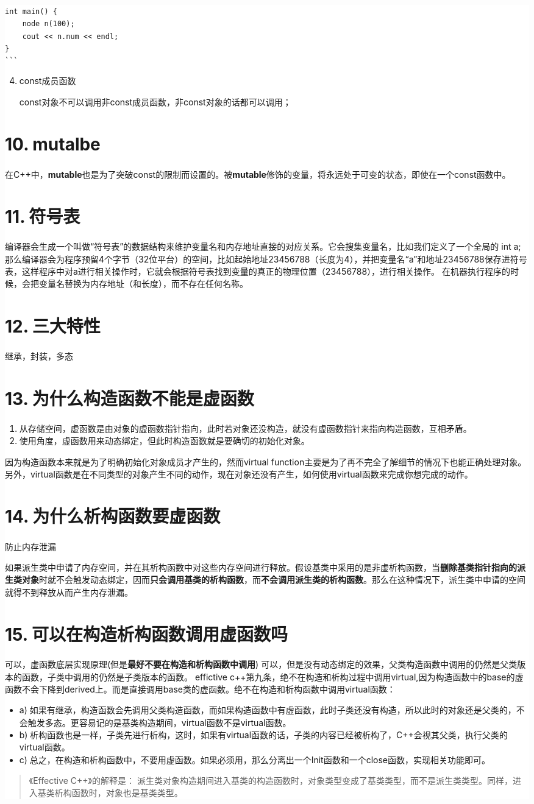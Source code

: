     int main() {
        node n(100);
        cout << n.num << endl;
    }
    ```

4. const成员函数

    const对象不可以调用非const成员函数，非const对象的话都可以调用；

# 10. mutalbe

在C++中，**mutable**也是为了突破const的限制而设置的。被**mutable**修饰的变量，将永远处于可变的状态，即使在一个const函数中。

# 11. 符号表

编译器会生成一个叫做“符号表”的数据结构来维护变量名和内存地址直接的对应关系。它会搜集变量名，比如我们定义了一个全局的 int a; 那么编译器会为程序预留4个字节（32位平台）的空间，比如起始地址23456788（长度为4），并把变量名“a”和地址23456788保存进符号表，这样程序中对a进行相关操作时，它就会根据符号表找到变量的真正的物理位置（23456788），进行相关操作。 在机器执行程序的时候，会把变量名替换为内存地址（和长度），而不存在任何名称。

# 12. 三大特性

继承，封装，多态

# 13. 为什么构造函数不能是虚函数

1. 从存储空间，虚函数是由对象的虚函数指针指向，此时若对象还没构造，就没有虚函数指针来指向构造函数，互相矛盾。
2. 使用角度，虚函数用来动态绑定，但此时构造函数就是要确切的初始化对象。

因为构造函数本来就是为了明确初始化对象成员才产生的，然而virtual function主要是为了再不完全了解细节的情况下也能正确处理对象。另外，virtual函数是在不同类型的对象产生不同的动作，现在对象还没有产生，如何使用virtual函数来完成你想完成的动作。

# 14. 为什么析构函数要虚函数

防止内存泄漏

如果派生类中申请了内存空间，并在其析构函数中对这些内存空间进行释放。假设基类中采用的是非虚析构函数，当**删除基类指针指向的派生类对象**时就不会触发动态绑定，因而**只会调用基类的析构函数**，而**不会调用派生类的析构函数**。那么在这种情况下，派生类中申请的空间就得不到释放从而产生内存泄漏。

# 15. 可以在构造析构函数调用虚函数吗

可以，虚函数底层实现原理(但是**最好不要在构造和析构函数中调用**) 可以，但是没有动态绑定的效果，父类构造函数中调用的仍然是父类版本的函数，子类中调用的仍然是子类版本的函数。 effictive c++第九条，绝不在构造和析构过程中调用virtual,因为构造函数中的base的虚函数不会下降到derived上。而是直接调用base类的虚函数。绝不在构造和析构函数中调用virtual函数：

- a) 如果有继承，构造函数会先调用父类构造函数，而如果构造函数中有虚函数，此时子类还没有构造，所以此时的对象还是父类的，不会触发多态。更容易记的是基类构造期间，virtual函数不是virtual函数。
- b) 析构函数也是一样，子类先进行析构，这时，如果有virtual函数的话，子类的内容已经被析构了，C++会视其父类，执行父类的virtual函数。
- c) 总之，在构造和析构函数中，不要用虚函数。如果必须用，那么分离出一个Init函数和一个close函数，实现相关功能即可。

> 《Effective C++》的解释是：
> 派生类对象构造期间进入基类的构造函数时，对象类型变成了基类类型，而不是派生类类型。同样，进入基类析构函数时，对象也是基类类型。
